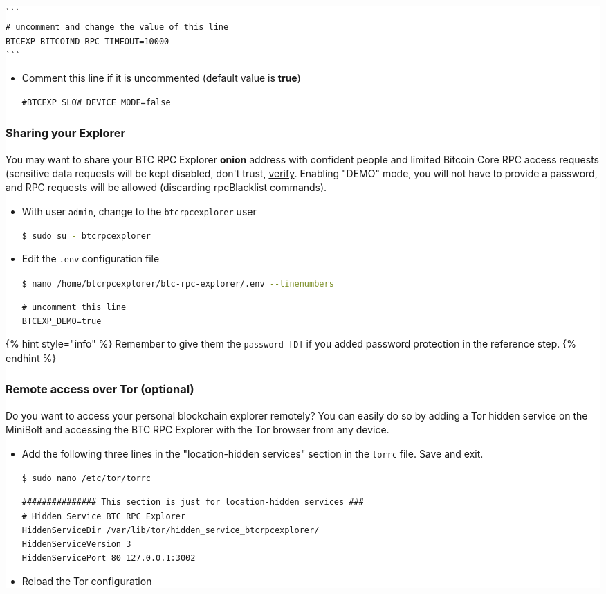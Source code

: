     ```
    # uncomment and change the value of this line
    BTCEXP_BITCOIND_RPC_TIMEOUT=10000
    ```
*   Comment this line if it is uncommented (default value is **true**)

    ```
    #BTCEXP_SLOW_DEVICE_MODE=false
    ```

### **Sharing your Explorer**

You may want to share your BTC RPC Explorer **onion** address with confident people and limited Bitcoin Core RPC access requests (sensitive data requests will be kept disabled, don't trust, [verify](https://github.com/janoside/btc-rpc-explorer/blob/fc0c175e006dd7ff415f17a7b0e200f8a4cd5cf0/app/config.js#L131-L204). Enabling "DEMO" mode, you will not have to provide a password, and RPC requests will be allowed (discarding rpcBlacklist commands).

*   With user `admin`, change to the `btcrpcexplorer` user

    ```sh
    $ sudo su - btcrpcexplorer
    ```
*   Edit the `.env` configuration file

    ```sh
    $ nano /home/btcrpcexplorer/btc-rpc-explorer/.env --linenumbers
    ```

    ```
    # uncomment this line
    BTCEXP_DEMO=true
    ```

{% hint style="info" %}
Remember to give them the `password [D]` if you added password protection in the reference step.
{% endhint %}

### **Remote access over Tor (optional)**

Do you want to access your personal blockchain explorer remotely? You can easily do so by adding a Tor hidden service on the MiniBolt and accessing the BTC RPC Explorer with the Tor browser from any device.

*   Add the following three lines in the "location-hidden services" section in the `torrc` file. Save and exit.

    ```sh
    $ sudo nano /etc/tor/torrc
    ```

    ```
    ############### This section is just for location-hidden services ###
    # Hidden Service BTC RPC Explorer
    HiddenServiceDir /var/lib/tor/hidden_service_btcrpcexplorer/
    HiddenServiceVersion 3
    HiddenServicePort 80 127.0.0.1:3002
    ```
*   Reload the Tor configuration
